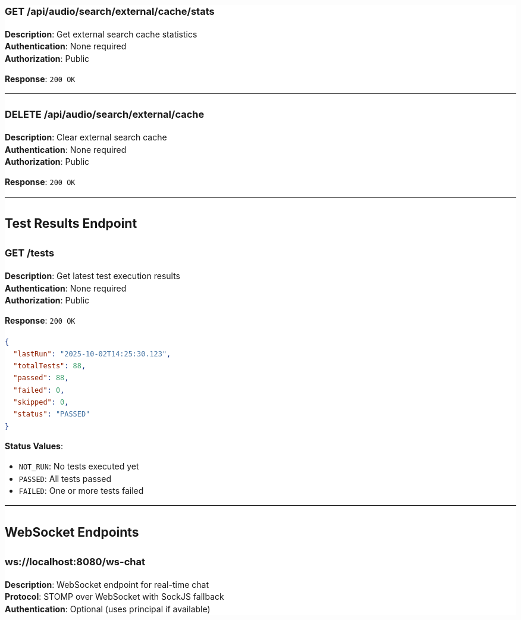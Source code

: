 
### GET /api/audio/search/external/cache/stats
**Description**: Get external search cache statistics  
**Authentication**: None required  
**Authorization**: Public

**Response**: `200 OK`

---

### DELETE /api/audio/search/external/cache
**Description**: Clear external search cache  
**Authentication**: None required  
**Authorization**: Public

**Response**: `200 OK`

---

## Test Results Endpoint

### GET /tests
**Description**: Get latest test execution results  
**Authentication**: None required  
**Authorization**: Public

**Response**: `200 OK`
```json
{
  "lastRun": "2025-10-02T14:25:30.123",
  "totalTests": 88,
  "passed": 88,
  "failed": 0,
  "skipped": 0,
  "status": "PASSED"
}
```

**Status Values**:
- `NOT_RUN`: No tests executed yet
- `PASSED`: All tests passed
- `FAILED`: One or more tests failed

---

## WebSocket Endpoints

### ws://localhost:8080/ws-chat
**Description**: WebSocket endpoint for real-time chat  
**Protocol**: STOMP over WebSocket with SockJS fallback  
**Authentication**: Optional (uses principal if available)
